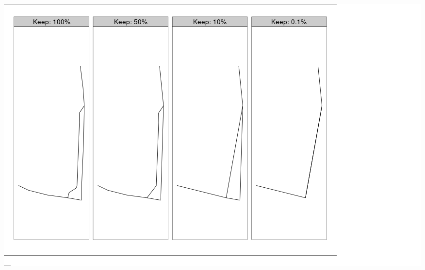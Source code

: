 <div id="fig-topology-preserving">

<table>
<colgroup>
<col style="width: 100%" />
</colgroup>
<tbody>
<tr class="odd">
<td style="text-align: center;"><div width="100.0%"
data-layout-align="center">
<p><img src="paper_files/figure-commonmark/unnamed-chunk-3-1.png"
data-fig.extended="false" /></p>
</div></td>
</tr>
</tbody>
</table>

<table>
<colgroup>
<col style="width: 100%" />
</colgroup>
<tbody>
<tr class="odd">
<td style="text-align: center;"><div width="100.0%"
data-layout-align="center">